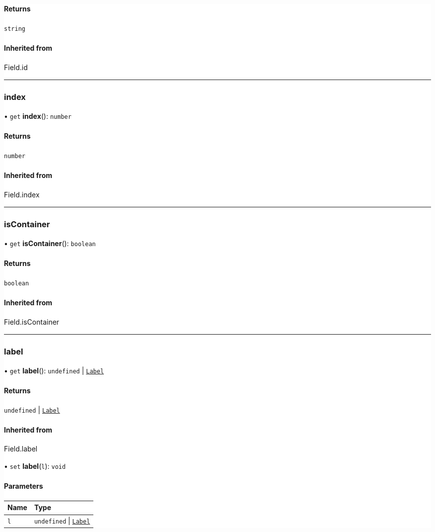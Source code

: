 #### Returns

`string`

#### Inherited from

Field.id

___

### index

• `get` **index**(): `number`

#### Returns

`number`

#### Inherited from

Field.index

___

### isContainer

• `get` **isContainer**(): `boolean`

#### Returns

`boolean`

#### Inherited from

Field.isContainer

___

### label

• `get` **label**(): `undefined` \| [`Label`](../README.md#label)

#### Returns

`undefined` \| [`Label`](../README.md#label)

#### Inherited from

Field.label

• `set` **label**(`l`): `void`

#### Parameters

| Name | Type |
| :------ | :------ |
| `l` | `undefined` \| [`Label`](../README.md#label) |

